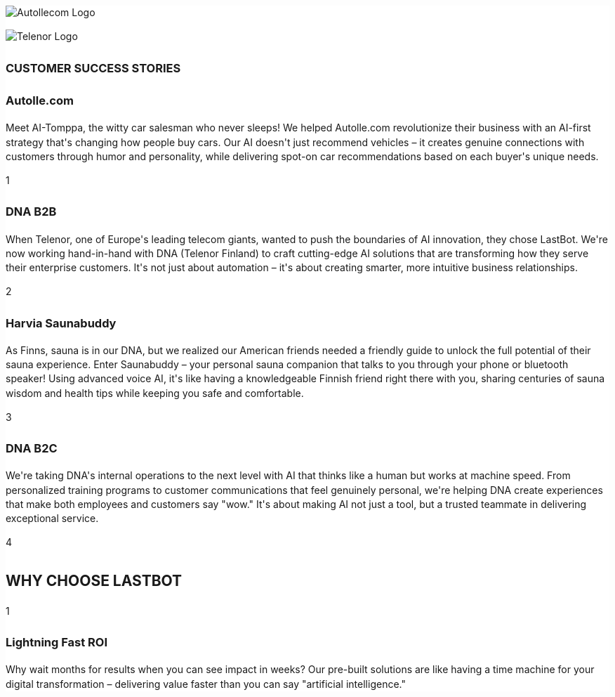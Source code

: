 ![Autollecom Logo](/_next/image?url=%2Fimages%2Fautollecom_logo.png&w=3840&q=75)

![Telenor Logo](/_next/image?url=%2Fimages%2Ftelenor-group-vector-logo-small.png&w=3840&q=75)

### CUSTOMER SUCCESS STORIES

### Autolle.com

Meet AI-Tomppa, the witty car salesman who never sleeps! We helped Autolle.com revolutionize their business with an AI-first strategy that's changing how people buy cars. Our AI doesn't just recommend vehicles – it creates genuine connections with customers through humor and personality, while delivering spot-on car recommendations based on each buyer's unique needs.

1

### DNA B2B

When Telenor, one of Europe's leading telecom giants, wanted to push the boundaries of AI innovation, they chose LastBot. We're now working hand-in-hand with DNA (Telenor Finland) to craft cutting-edge AI solutions that are transforming how they serve their enterprise customers. It's not just about automation – it's about creating smarter, more intuitive business relationships.

2

### Harvia Saunabuddy

As Finns, sauna is in our DNA, but we realized our American friends needed a friendly guide to unlock the full potential of their sauna experience. Enter Saunabuddy – your personal sauna companion that talks to you through your phone or bluetooth speaker! Using advanced voice AI, it's like having a knowledgeable Finnish friend right there with you, sharing centuries of sauna wisdom and health tips while keeping you safe and comfortable.

3

### DNA B2C

We're taking DNA's internal operations to the next level with AI that thinks like a human but works at machine speed. From personalized training programs to customer communications that feel genuinely personal, we're helping DNA create experiences that make both employees and customers say "wow." It's about making AI not just a tool, but a trusted teammate in delivering exceptional service.

4

## WHY CHOOSE LASTBOT

1

### Lightning Fast ROI

Why wait months for results when you can see impact in weeks? Our pre-built solutions are like having a time machine for your digital transformation – delivering value faster than you can say "artificial intelligence."
